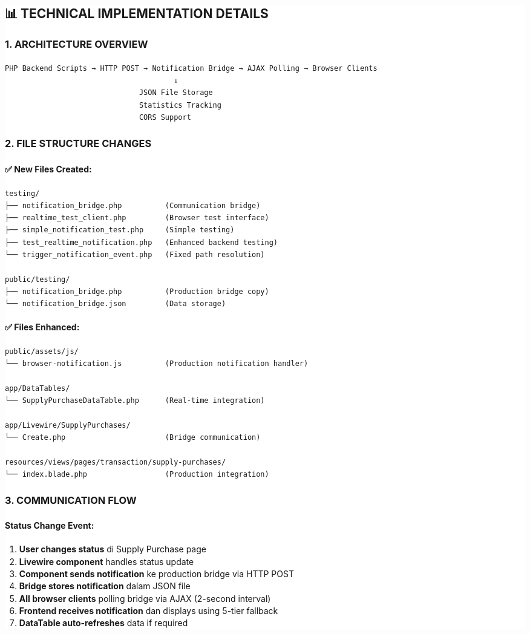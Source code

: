 
## 📊 TECHNICAL IMPLEMENTATION DETAILS

### **1. ARCHITECTURE OVERVIEW**

```
PHP Backend Scripts → HTTP POST → Notification Bridge → AJAX Polling → Browser Clients
                                       ↓
                               JSON File Storage
                               Statistics Tracking
                               CORS Support
```

### **2. FILE STRUCTURE CHANGES**

#### ✅ **New Files Created:**

```
testing/
├── notification_bridge.php          (Communication bridge)
├── realtime_test_client.php         (Browser test interface)
├── simple_notification_test.php     (Simple testing)
├── test_realtime_notification.php   (Enhanced backend testing)
└── trigger_notification_event.php   (Fixed path resolution)

public/testing/
├── notification_bridge.php          (Production bridge copy)
└── notification_bridge.json         (Data storage)
```

#### ✅ **Files Enhanced:**

```
public/assets/js/
└── browser-notification.js          (Production notification handler)

app/DataTables/
└── SupplyPurchaseDataTable.php      (Real-time integration)

app/Livewire/SupplyPurchases/
└── Create.php                       (Bridge communication)

resources/views/pages/transaction/supply-purchases/
└── index.blade.php                  (Production integration)
```

### **3. COMMUNICATION FLOW**

#### **Status Change Event:**

1. **User changes status** di Supply Purchase page
2. **Livewire component** handles status update
3. **Component sends notification** ke production bridge via HTTP POST
4. **Bridge stores notification** dalam JSON file
5. **All browser clients** polling bridge via AJAX (2-second interval)
6. **Frontend receives notification** dan displays using 5-tier fallback
7. **DataTable auto-refreshes** data if required
